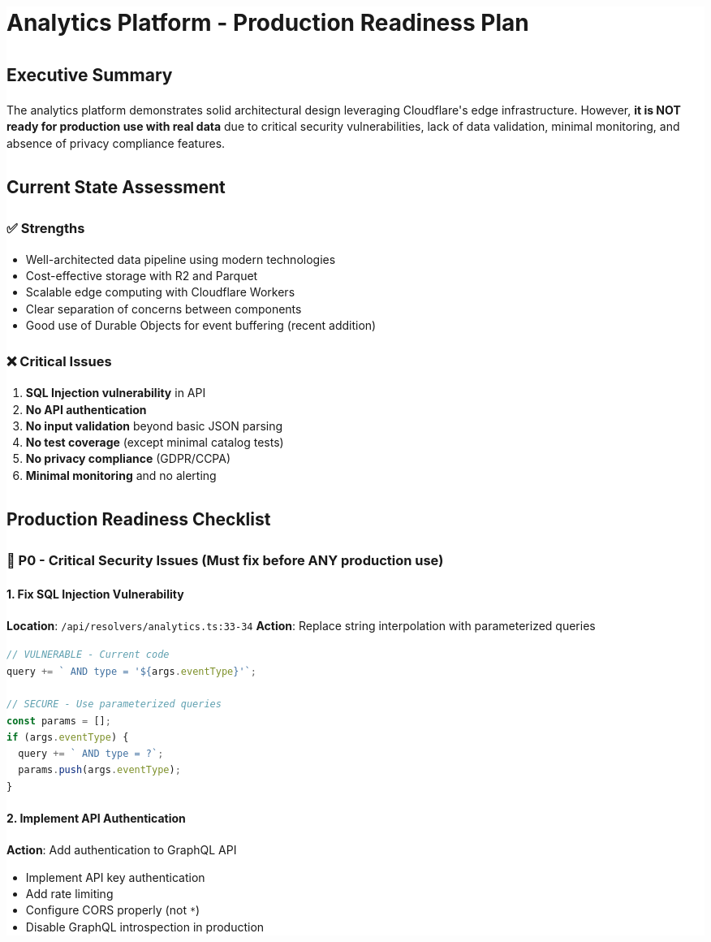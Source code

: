 # Analytics Platform - Production Readiness Plan

## Executive Summary

The analytics platform demonstrates solid architectural design leveraging Cloudflare's edge infrastructure. However, **it is NOT ready for production use with real data** due to critical security vulnerabilities, lack of data validation, minimal monitoring, and absence of privacy compliance features.

## Current State Assessment

### ✅ Strengths
- Well-architected data pipeline using modern technologies
- Cost-effective storage with R2 and Parquet
- Scalable edge computing with Cloudflare Workers
- Clear separation of concerns between components
- Good use of Durable Objects for event buffering (recent addition)

### ❌ Critical Issues
1. **SQL Injection vulnerability** in API
2. **No API authentication**
3. **No input validation** beyond basic JSON parsing
4. **No test coverage** (except minimal catalog tests)
5. **No privacy compliance** (GDPR/CCPA)
6. **Minimal monitoring** and no alerting

## Production Readiness Checklist

### 🚨 P0 - Critical Security Issues (Must fix before ANY production use)

#### 1. Fix SQL Injection Vulnerability
**Location**: `/api/resolvers/analytics.ts:33-34`
**Action**: Replace string interpolation with parameterized queries
```typescript
// VULNERABLE - Current code
query += ` AND type = '${args.eventType}'`;

// SECURE - Use parameterized queries
const params = [];
if (args.eventType) {
  query += ` AND type = ?`;
  params.push(args.eventType);
}
```

#### 2. Implement API Authentication
**Action**: Add authentication to GraphQL API
- Implement API key authentication
- Add rate limiting
- Configure CORS properly (not `*`)
- Disable GraphQL introspection in production
